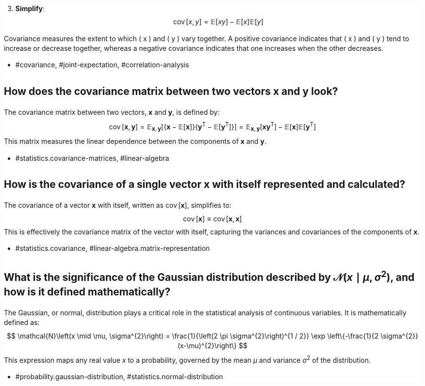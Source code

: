 3. **Simplify**:
  $$
   \operatorname{cov}[x, y] = \mathbb{E}[xy] - \mathbb{E}[x]\mathbb{E}[y]
  $$

Covariance measures the extent to which \( x \) and \( y \) vary together. A positive covariance indicates that \( x \) and \( y \) tend to increase or decrease together, whereas a negative covariance indicates that one increases when the other decreases.

- #covariance, #joint-expectation, #correlation-analysis

## How does the covariance matrix between two vectors $\mathbf{x}$ and $\mathbf{y}$ look?

The covariance matrix between two vectors, $\mathbf{x}$ and $\mathbf{y}$, is defined by:
$$
\operatorname{cov}[\mathbf{x}, \mathbf{y}] = \mathbb{E}_{\mathbf{x}, \mathbf{y}}\left[\{\mathbf{x}-\mathbb{E}[\mathbf{x}]\}\left\{\mathbf{y}^{\mathrm{T}}-\mathbb{E}\left[\mathbf{y}^{\mathrm{T}}\right]\right\}\right]
= \mathbb{E}_{\mathbf{x}, \mathbf{y}}\left[\mathbf{x} \mathbf{y}^{\mathrm{T}}\right]-\mathbb{E}[\mathbf{x}] \mathbb{E}\left[\mathbf{y}^{\mathrm{T}}\right]
$$
This matrix measures the linear dependence between the components of $\mathbf{x}$ and $\mathbf{y}$.

- #statistics.covariance-matrices, #linear-algebra

## How is the covariance of a single vector $\mathbf{x}$ with itself represented and calculated?

The covariance of a vector $\mathbf{x}$ with itself, written as $\operatorname{cov}[\mathbf{x}]$, simplifies to:
$$
\operatorname{cov}[\mathbf{x}] \equiv \operatorname{cov}[\mathbf{x}, \mathbf{x}]
$$
This is effectively the covariance matrix of the vector with itself, capturing the variances and covariances of the components of $\mathbf{x}$.

- #statistics.covariance, #linear-algebra.matrix-representation

## What is the significance of the Gaussian distribution described by $\mathcal{N}\left(x \mid \mu, \sigma^{2}\right)$, and how is it defined mathematically?

The Gaussian, or normal, distribution plays a critical role in the statistical analysis of continuous variables. It is mathematically defined as:
$$
\mathcal{N}\left(x \mid \mu, \sigma^{2}\right) = \frac{1}{\left(2 \pi \sigma^{2}\right)^{1 / 2}} \exp \left\{-\frac{1}{2 \sigma^{2}}(x-\mu)^{2}\right\}
$$
This expression maps any real value $x$ to a probability, governed by the mean $\mu$ and variance $\sigma^2$ of the distribution.

- #probability.gaussian-distribution, #statistics.normal-distribution
